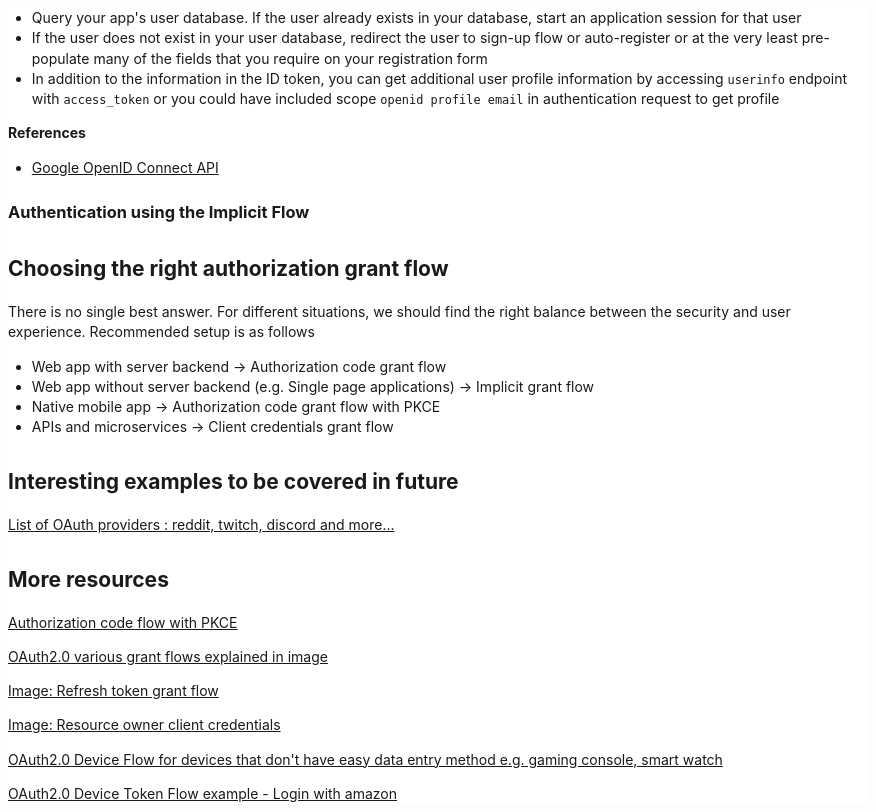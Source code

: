 * Query your app's user database. If the user already exists in your database, start an application session for that user
* If the user does not exist in your user database, redirect the user to sign-up flow or auto-register or at the very least pre-populate many of the fields that you require on your registration form
* In addition to the information in the ID token, you can get additional user profile information by accessing `userinfo` endpoint with `access_token` or you could have included scope `openid profile email` in authentication request to get profile


**References**

* [Google OpenID Connect API](https://developers.google.com/identity/protocols/oauth2/openid-connect)


### Authentication using the Implicit Flow

## Choosing the right authorization grant flow

There is no single best answer. For different situations, we should find the right balance between the security and user experience. Recommended setup is as follows

* Web app with server backend -> Authorization code grant flow
* Web app without server backend (e.g. Single page applications) -> Implicit grant flow
* Native mobile app -> Authorization code grant flow with PKCE
* APIs and microservices -> Client credentials grant flow

## Interesting examples to be covered in future

[List of OAuth providers : reddit, twitch, discord and more...](https://en.wikipedia.org/wiki/List_of_OAuth_providers)


## More resources

[Authorization code flow with PKCE](https://auth0.com/docs/flows/guides/auth-code-pkce/call-api-auth-code-pkce#create-a-code-challenge)

[OAuth2.0 various grant flows explained in image](https://github.com/athiththan11/OAuth-2-Grant-Types#implicit-grant-type-flow)

[Image: Refresh token grant flow](https://github.com/athiththan11/OAuth-2-Grant-Types/raw/master/img/Refresh%20Token%20Grant%20Flow.png)

[Image: Resource owner client credentials](https://github.com/athiththan11/OAuth-2-Grant-Types/raw/master/img/Resource%20Owner%20Credentials%20Grant%20Type%20Flow.png)

[OAuth2.0 Device Flow for devices that don't have easy data entry method e.g. gaming console, smart watch](https://tools.ietf.org/html/draft-ietf-oauth-device-flow-03)

[OAuth2.0 Device Token Flow example - Login with amazon](https://developer.amazon.com/docs/login-with-amazon/retrieve-token-other-platforms-cbl-docs.html)
